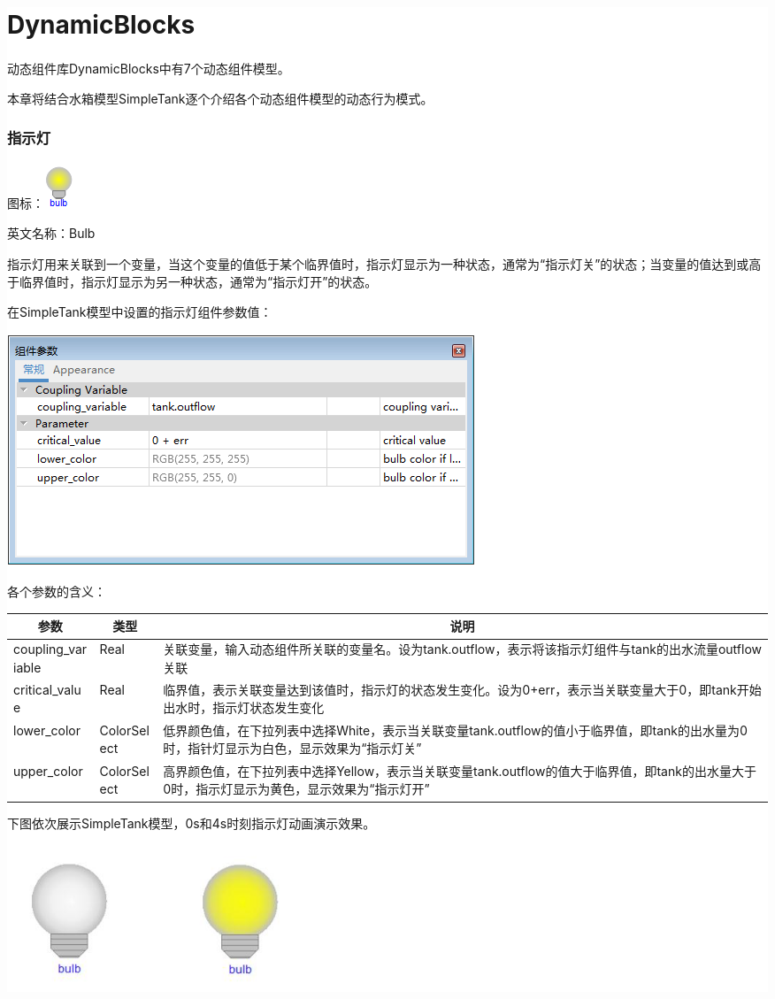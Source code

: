 # DynamicBlocks

动态组件库DynamicBlocks中有7个动态组件模型。

本章将结合水箱模型SimpleTank逐个介绍各个动态组件模型的动态行为模式。

### 指示灯

图标：![image001](DynamicBlocks.assets/image001.png)

英文名称：Bulb

指示灯用来关联到一个变量，当这个变量的值低于某个临界值时，指示灯显示为一种状态，通常为“指示灯关”的状态；当变量的值达到或高于临界值时，指示灯显示为另一种状态，通常为“指示灯开”的状态。

在SimpleTank模型中设置的指示灯组件参数值：

![image002](DynamicBlocks.assets/image002.png)

各个参数的含义：

| **参数**          | **类型**    | **说明**                                                     |
| ----------------- | ----------- | ------------------------------------------------------------ |
| coupling_variable | Real        | 关联变量，输入动态组件所关联的变量名。设为tank.outflow，表示将该指示灯组件与tank的出水流量outflow关联 |
| critical_value    | Real        | 临界值，表示关联变量达到该值时，指示灯的状态发生变化。设为0+err，表示当关联变量大于0，即tank开始出水时，指示灯状态发生变化 |
| lower_color       | ColorSelect | 低界颜色值，在下拉列表中选择White，表示当关联变量tank.outflow的值小于临界值，即tank的出水量为0时，指针灯显示为白色，显示效果为“指示灯关” |
| upper_color       | ColorSelect | 高界颜色值，在下拉列表中选择Yellow，表示当关联变量tank.outflow的值大于临界值，即tank的出水量大于0时，指示灯显示为黄色，显示效果为“指示灯开” |

下图依次展示SimpleTank模型，0s和4s时刻指示灯动画演示效果。

<img src="DynamicBlocks.assets/image003.png" alt="image003" style="zoom:80%;" />
